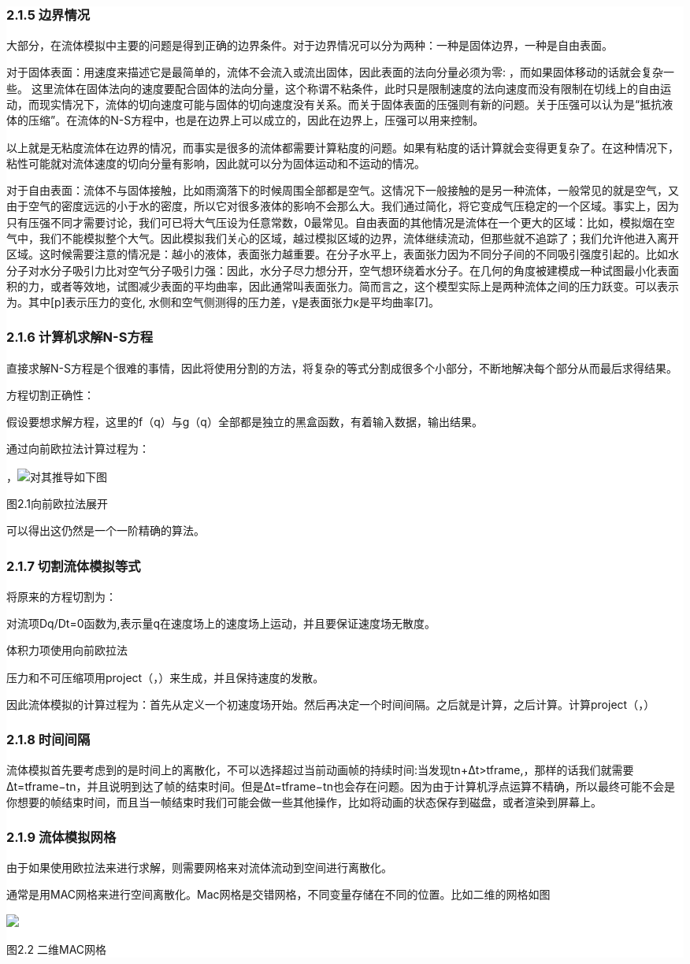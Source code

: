 ### 2.1.5 边界情况

大部分，在流体模拟中主要的问题是得到正确的边界条件。对于边界情况可以分为两种：一种是固体边界，一种是自由表面。

对于固体表面：用速度来描述它是最简单的，流体不会流入或流出固体，因此表面的法向分量必须为零: ，而如果固体移动的话就会复杂一些。 这里流体在固体法向的速度要配合固体的法向分量，这个称谓不粘条件，此时只是限制速度的法向速度而没有限制在切线上的自由运动，而现实情况下，流体的切向速度可能与固体的切向速度没有关系。而关于固体表面的压强则有新的问题。关于压强可以认为是“抵抗液体的压缩”。在流体的N-S方程中，也是在边界上可以成立的，因此在边界上，压强可以用来控制。

以上就是无粘度流体在边界的情况，而事实是很多的流体都需要计算粘度的问题。如果有粘度的话计算就会变得更复杂了。在这种情况下，粘性可能就对流体速度的切向分量有影响，因此就可以分为固体运动和不运动的情况。

对于自由表面：流体不与固体接触，比如雨滴落下的时候周围全部都是空气。这情况下一般接触的是另一种流体，一般常见的就是空气，又由于空气的密度远远的小于水的密度，所以它对很多液体的影响不会那么大。我们通过简化，将它变成气压稳定的一个区域。事实上，因为只有压强不同才需要讨论，我们可已将大气压设为任意常数，0最常见。自由表面的其他情况是流体在一个更大的区域：比如，模拟烟在空气中，我们不能模拟整个大气。因此模拟我们关心的区域，越过模拟区域的边界，流体继续流动，但那些就不追踪了；我们允许他进入离开区域。这时候需要注意的情况是：越小的液体，表面张力越重要。在分子水平上，表面张力因为不同分子间的不同吸引强度引起的。比如水分子对水分子吸引力比对空气分子吸引力强：因此，水分子尽力想分开，空气想环绕着水分子。在几何的角度被建模成一种试图最小化表面积的力，或者等效地，试图减少表面的平均曲率，因此通常叫表面张力。简而言之，这个模型实际上是两种流体之间的压力跃变。可以表示为。其中[p]表示压力的变化, 水侧和空气侧测得的压力差，γ是表面张力κ是平均曲率[7]。

### 2.1.6 计算机求解N-S方程

直接求解N-S方程是个很难的事情，因此将使用分割的方法，将复杂的等式分割成很多个小部分，不断地解决每个部分从而最后求得结果。

方程切割正确性：

假设要想求解方程，这里的f（q）与g（q）全部都是独立的黑盒函数，有着输入数据，输出结果。

通过向前欧拉法计算过程为：

，![](media/271bc298de1cde70ea98b689cc4d6809.png)对其推导如下图

图2.1向前欧拉法展开

可以得出这仍然是一个一阶精确的算法。

### 2.1.7 切割流体模拟等式

将原来的方程切割为：

对流项Dq/Dt=0函数为,表示量q在速度场上的速度场上运动，并且要保证速度场无散度。

体积力项使用向前欧拉法

压力和不可压缩项用project（，）来生成，并且保持速度的发散。

因此流体模拟的计算过程为：首先从定义一个初速度场开始。然后再决定一个时间间隔。之后就是计算，之后计算。计算project（，）

### 2.1.8 时间间隔

流体模拟首先要考虑到的是时间上的离散化，不可以选择超过当前动画帧的持续时间:当发现tn+Δt\>tframe,，那样的话我们就需要Δt=tframe−tn，并且说明到达了帧的结束时间。但是Δt=tframe−tn也会存在问题。因为由于计算机浮点运算不精确，所以最终可能不会是你想要的帧结束时间，而且当一帧结束时我们可能会做一些其他操作，比如将动画的状态保存到磁盘，或者渲染到屏幕上。

### 2.1.9 流体模拟网格

由于如果使用欧拉法来进行求解，则需要网格来对流体流动到空间进行离散化。

通常是用MAC网格来进行空间离散化。Mac网格是交错网格，不同变量存储在不同的位置。比如二维的网格如图

![](media/46186ffde07d9b288485e9183c6175f6.png)

图2.2 二维MAC网格
